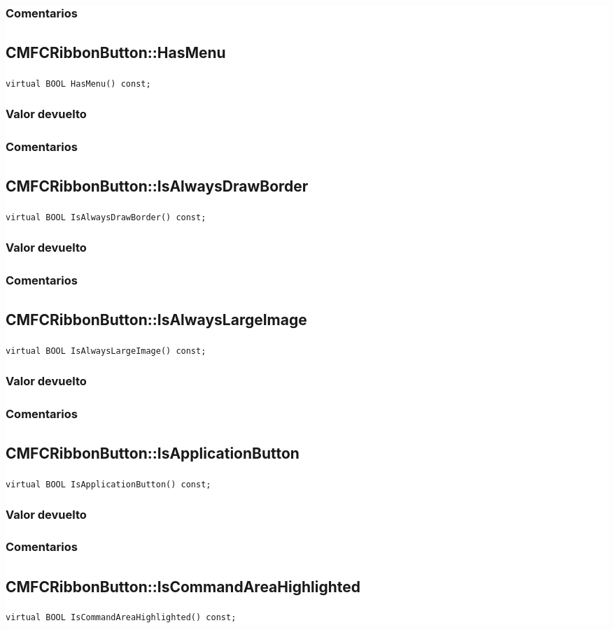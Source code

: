 ### <a name="remarks"></a>Comentarios

##  <a name="hasmenu"></a>  CMFCRibbonButton::HasMenu

```
virtual BOOL HasMenu() const;
```

### <a name="return-value"></a>Valor devuelto

### <a name="remarks"></a>Comentarios

##  <a name="isalwaysdrawborder"></a>  CMFCRibbonButton::IsAlwaysDrawBorder

```
virtual BOOL IsAlwaysDrawBorder() const;
```

### <a name="return-value"></a>Valor devuelto

### <a name="remarks"></a>Comentarios

##  <a name="isalwayslargeimage"></a>  CMFCRibbonButton::IsAlwaysLargeImage

```
virtual BOOL IsAlwaysLargeImage() const;
```

### <a name="return-value"></a>Valor devuelto

### <a name="remarks"></a>Comentarios

##  <a name="isapplicationbutton"></a>  CMFCRibbonButton::IsApplicationButton

```
virtual BOOL IsApplicationButton() const;
```

### <a name="return-value"></a>Valor devuelto

### <a name="remarks"></a>Comentarios

##  <a name="iscommandareahighlighted"></a>  CMFCRibbonButton::IsCommandAreaHighlighted

```
virtual BOOL IsCommandAreaHighlighted() const;
```
